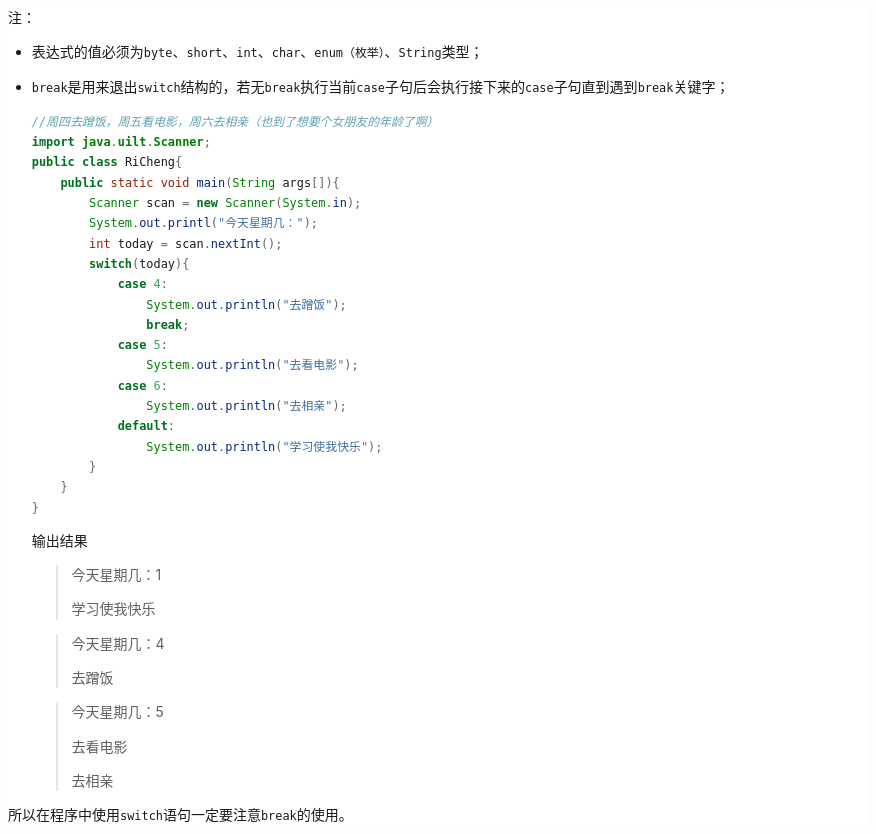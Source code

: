 注：

+   表达式的值必须为<code>byte</code>、<code>short</code>、<code>int</code>、<code>char</code>、<code>enum（枚举）</code>、<code>String</code>类型；

+   <code>break</code>是用来退出<code>switch</code>结构的，若无<code>break</code>执行当前<code>case</code>子句后会执行接下来的<code>case</code>子句直到遇到<code>break</code>关键字；

    ```java
    //周四去蹭饭，周五看电影，周六去相亲（也到了想要个女朋友的年龄了啊）
    import java.uilt.Scanner;
    public class RiCheng{
        public static void main(String args[]){
            Scanner scan = new Scanner(System.in);
            System.out.printl("今天星期几：");
            int today = scan.nextInt();
            switch(today){
                case 4:
                    System.out.println("去蹭饭");
                    break;
                case 5:
                    System.out.println("去看电影");
                case 6:
                    System.out.println("去相亲");
                default:
                    System.out.println("学习使我快乐");
    	    }
    	}
    }
    ```

    输出结果

    >今天星期几：1
    >
    >学习使我快乐

    >   今天星期几：4
    >
    >   去蹭饭

    >   今天星期几：5
    >
    >   去看电影
    >
    >   去相亲

所以在程序中使用<code>switch</code>语句一定要注意<code>break</code>的使用。

